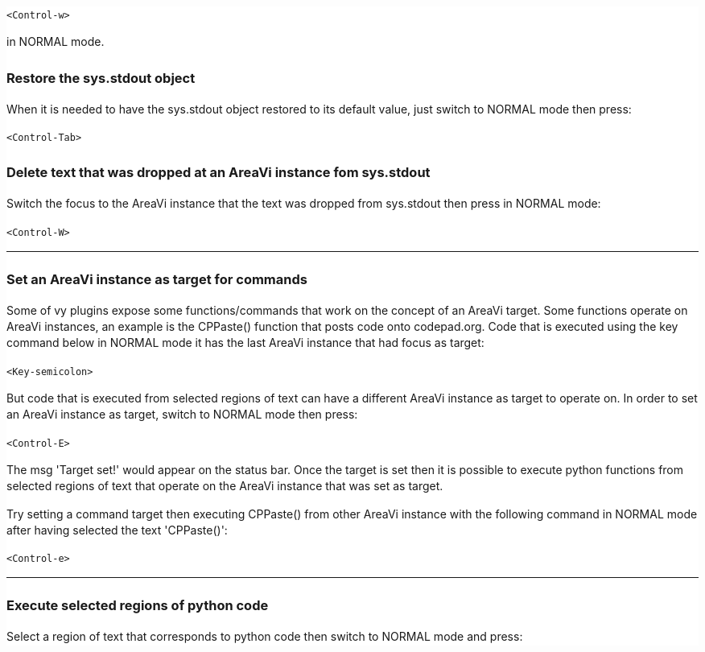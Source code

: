     <Control-w>

in NORMAL mode.


### Restore the sys.stdout object

When it is needed to have the sys.stdout object restored to its default value, just switch
to NORMAL mode then press:

    <Control-Tab>

### Delete text that was dropped at an AreaVi instance fom sys.stdout

Switch the focus to the AreaVi instance that the text was dropped from sys.stdout
then press in NORMAL mode:

    <Control-W>

***

### Set an AreaVi instance as target for commands

Some of vy plugins expose some functions/commands that work on the concept of an AreaVi target. Some functions operate on
AreaVi instances, an example is the CPPaste() function that posts code onto codepad.org. Code that is executed
using the key command below in NORMAL mode it has the last AreaVi instance that had focus as target:


    <Key-semicolon>


But code that is executed from selected regions of text can have a different AreaVi instance as target to operate on.
In order to set an AreaVi instance as target, switch to NORMAL mode then press:

    <Control-E>

The msg 'Target set!' would appear on the status bar. Once the target is set then it is possible
to execute python functions from selected regions of text that operate on the AreaVi instance that was set
as target. 

Try setting a command target then executing CPPaste() from other AreaVi instance with the following command
in NORMAL mode after having selected the text 'CPPaste()':

    <Control-e>

***

### Execute selected regions of python code

Select a region of text that corresponds to python code then switch to NORMAL mode and press:
